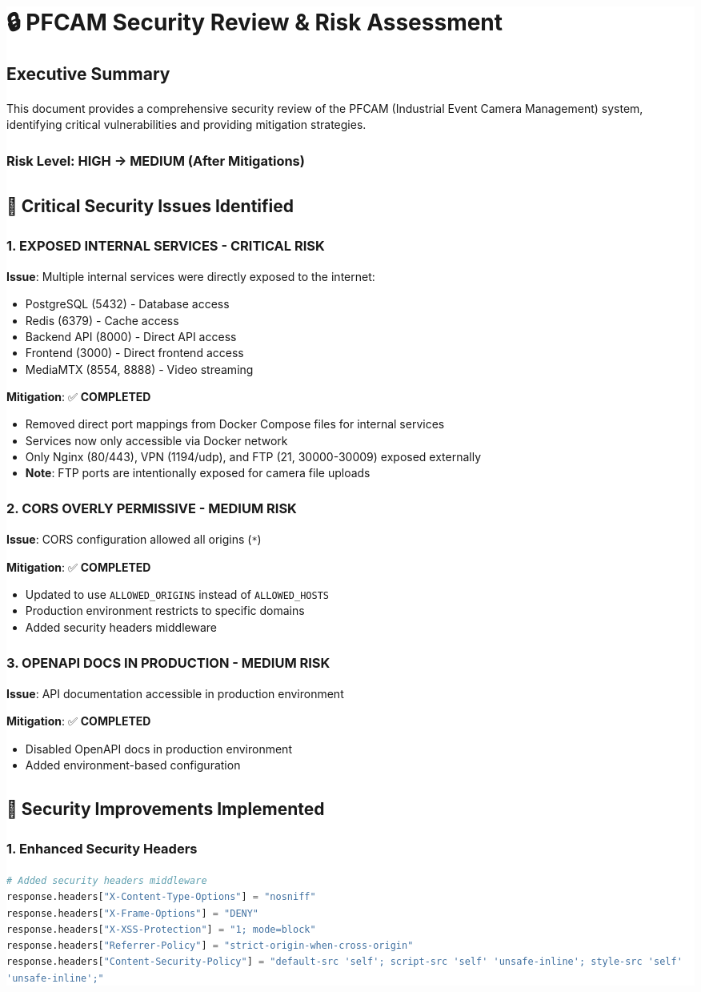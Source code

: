 # 🔒 PFCAM Security Review & Risk Assessment

## Executive Summary

This document provides a comprehensive security review of the PFCAM (Industrial Event Camera Management) system, identifying critical vulnerabilities and providing mitigation strategies.

### Risk Level: **HIGH** → **MEDIUM** (After Mitigations)

## 🚨 Critical Security Issues Identified

### 1. **EXPOSED INTERNAL SERVICES** - CRITICAL RISK

**Issue**: Multiple internal services were directly exposed to the internet:
- PostgreSQL (5432) - Database access
- Redis (6379) - Cache access  
- Backend API (8000) - Direct API access
- Frontend (3000) - Direct frontend access
- MediaMTX (8554, 8888) - Video streaming

**Mitigation**: ✅ **COMPLETED**
- Removed direct port mappings from Docker Compose files for internal services
- Services now only accessible via Docker network
- Only Nginx (80/443), VPN (1194/udp), and FTP (21, 30000-30009) exposed externally
- **Note**: FTP ports are intentionally exposed for camera file uploads

### 2. **CORS OVERLY PERMISSIVE** - MEDIUM RISK

**Issue**: CORS configuration allowed all origins (`*`)

**Mitigation**: ✅ **COMPLETED**
- Updated to use `ALLOWED_ORIGINS` instead of `ALLOWED_HOSTS`
- Production environment restricts to specific domains
- Added security headers middleware

### 3. **OPENAPI DOCS IN PRODUCTION** - MEDIUM RISK

**Issue**: API documentation accessible in production environment

**Mitigation**: ✅ **COMPLETED**
- Disabled OpenAPI docs in production environment
- Added environment-based configuration

## 🔧 Security Improvements Implemented

### 1. **Enhanced Security Headers**
```python
# Added security headers middleware
response.headers["X-Content-Type-Options"] = "nosniff"
response.headers["X-Frame-Options"] = "DENY"
response.headers["X-XSS-Protection"] = "1; mode=block"
response.headers["Referrer-Policy"] = "strict-origin-when-cross-origin"
response.headers["Content-Security-Policy"] = "default-src 'self'; script-src 'self' 'unsafe-inline'; style-src 'self' 'unsafe-inline';"
```
